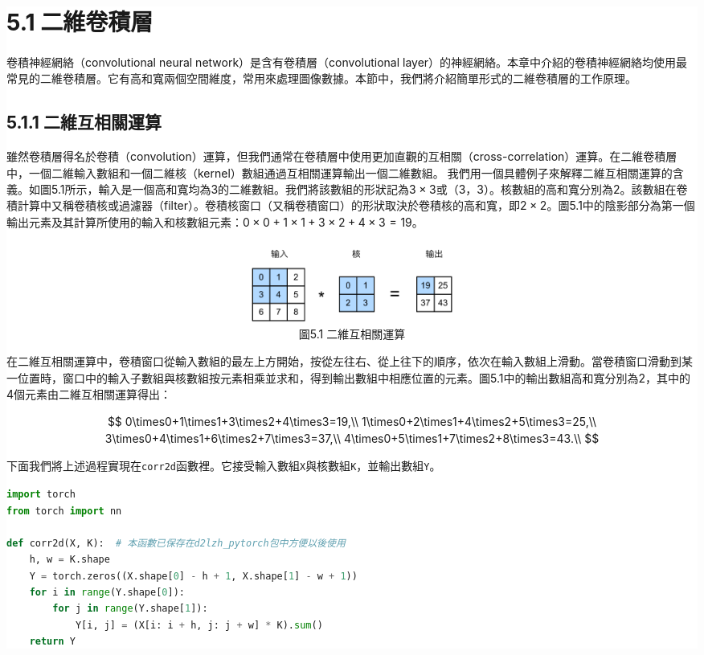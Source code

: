 # 5.1 二維卷積層

卷積神經網絡（convolutional neural network）是含有卷積層（convolutional layer）的神經網絡。本章中介紹的卷積神經網絡均使用最常見的二維卷積層。它有高和寬兩個空間維度，常用來處理圖像數據。本節中，我們將介紹簡單形式的二維卷積層的工作原理。


## 5.1.1 二維互相關運算

雖然卷積層得名於卷積（convolution）運算，但我們通常在卷積層中使用更加直觀的互相關（cross-correlation）運算。在二維卷積層中，一個二維輸入數組和一個二維核（kernel）數組通過互相關運算輸出一個二維數組。
我們用一個具體例子來解釋二維互相關運算的含義。如圖5.1所示，輸入是一個高和寬均為3的二維數組。我們將該數組的形狀記為$3 \times 3$或（3，3）。核數組的高和寬分別為2。該數組在卷積計算中又稱卷積核或過濾器（filter）。卷積核窗口（又稱卷積窗口）的形狀取決於卷積核的高和寬，即$2 \times 2$。圖5.1中的陰影部分為第一個輸出元素及其計算所使用的輸入和核數組元素：$0\times0+1\times1+3\times2+4\times3=19$。

<div align=center>
<img width="250" src="../img/chapter05/5.1_correlation.svg"/>
</div>
<div align=center>圖5.1 二維互相關運算</div>

在二維互相關運算中，卷積窗口從輸入數組的最左上方開始，按從左往右、從上往下的順序，依次在輸入數組上滑動。當卷積窗口滑動到某一位置時，窗口中的輸入子數組與核數組按元素相乘並求和，得到輸出數組中相應位置的元素。圖5.1中的輸出數組高和寬分別為2，其中的4個元素由二維互相關運算得出：

$$
0\times0+1\times1+3\times2+4\times3=19,\\
1\times0+2\times1+4\times2+5\times3=25,\\
3\times0+4\times1+6\times2+7\times3=37,\\
4\times0+5\times1+7\times2+8\times3=43.\\
$$

下面我們將上述過程實現在`corr2d`函數裡。它接受輸入數組`X`與核數組`K`，並輸出數組`Y`。

``` python
import torch 
from torch import nn

def corr2d(X, K):  # 本函數已保存在d2lzh_pytorch包中方便以後使用
    h, w = K.shape
    Y = torch.zeros((X.shape[0] - h + 1, X.shape[1] - w + 1))
    for i in range(Y.shape[0]):
        for j in range(Y.shape[1]):
            Y[i, j] = (X[i: i + h, j: j + w] * K).sum()
    return Y
```
